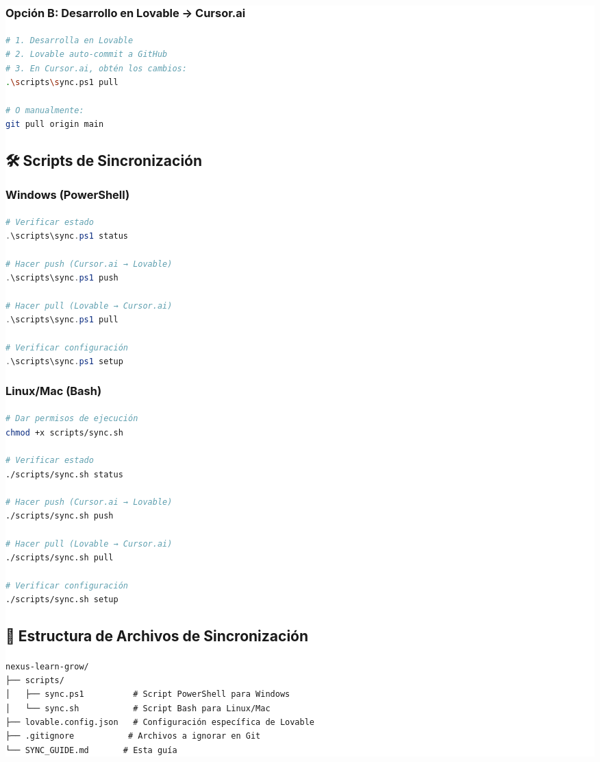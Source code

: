 ### **Opción B: Desarrollo en Lovable → Cursor.ai**

```bash
# 1. Desarrolla en Lovable
# 2. Lovable auto-commit a GitHub
# 3. En Cursor.ai, obtén los cambios:
.\scripts\sync.ps1 pull

# O manualmente:
git pull origin main
```

## 🛠️ **Scripts de Sincronización**

### **Windows (PowerShell)**
```powershell
# Verificar estado
.\scripts\sync.ps1 status

# Hacer push (Cursor.ai → Lovable)
.\scripts\sync.ps1 push

# Hacer pull (Lovable → Cursor.ai)
.\scripts\sync.ps1 pull

# Verificar configuración
.\scripts\sync.ps1 setup
```

### **Linux/Mac (Bash)**
```bash
# Dar permisos de ejecución
chmod +x scripts/sync.sh

# Verificar estado
./scripts/sync.sh status

# Hacer push (Cursor.ai → Lovable)
./scripts/sync.sh push

# Hacer pull (Lovable → Cursor.ai)
./scripts/sync.sh pull

# Verificar configuración
./scripts/sync.sh setup
```

## 📁 **Estructura de Archivos de Sincronización**

```
nexus-learn-grow/
├── scripts/
│   ├── sync.ps1          # Script PowerShell para Windows
│   └── sync.sh           # Script Bash para Linux/Mac
├── lovable.config.json   # Configuración específica de Lovable
├── .gitignore           # Archivos a ignorar en Git
└── SYNC_GUIDE.md       # Esta guía
```
